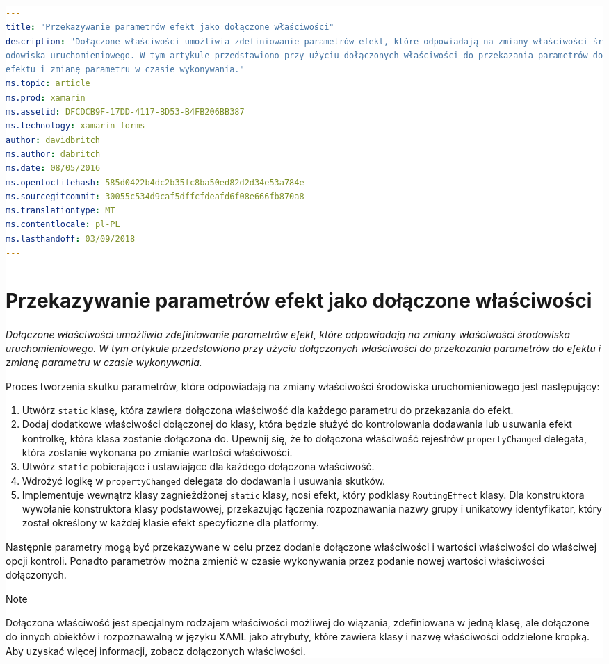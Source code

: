 ```yaml
---
title: "Przekazywanie parametrów efekt jako dołączone właściwości"
description: "Dołączone właściwości umożliwia zdefiniowanie parametrów efekt, które odpowiadają na zmiany właściwości środowiska uruchomieniowego. W tym artykule przedstawiono przy użyciu dołączonych właściwości do przekazania parametrów do efektu i zmianę parametru w czasie wykonywania."
ms.topic: article
ms.prod: xamarin
ms.assetid: DFCDCB9F-17DD-4117-BD53-B4FB206BB387
ms.technology: xamarin-forms
author: davidbritch
ms.author: dabritch
ms.date: 08/05/2016
ms.openlocfilehash: 585d0422b4dc2b35fc8ba50ed82d2d34e53a784e
ms.sourcegitcommit: 30055c534d9caf5dffcfdeafd6f08e666fb870a8
ms.translationtype: MT
ms.contentlocale: pl-PL
ms.lasthandoff: 03/09/2018
---
```

# <a name="passing-effect-parameters-as-attached-properties"></a>Przekazywanie parametrów efekt jako dołączone właściwości

_Dołączone właściwości umożliwia zdefiniowanie parametrów efekt, które odpowiadają na zmiany właściwości środowiska uruchomieniowego. W tym artykule przedstawiono przy użyciu dołączonych właściwości do przekazania parametrów do efektu i zmianę parametru w czasie wykonywania._

Proces tworzenia skutku parametrów, które odpowiadają na zmiany właściwości środowiska uruchomieniowego jest następujący:

1. Utwórz `static` klasę, która zawiera dołączona właściwość dla każdego parametru do przekazania do efekt.
1. Dodaj dodatkowe właściwości dołączonej do klasy, która będzie służyć do kontrolowania dodawania lub usuwania efekt kontrolkę, która klasa zostanie dołączona do. Upewnij się, że to dołączona właściwość rejestrów `propertyChanged` delegata, która zostanie wykonana po zmianie wartości właściwości.
1. Utwórz `static` pobierające i ustawiające dla każdego dołączona właściwość.
1. Wdrożyć logikę w `propertyChanged` delegata do dodawania i usuwania skutków.
1. Implementuje wewnątrz klasy zagnieżdżonej `static` klasy, nosi efekt, który podklasy `RoutingEffect` klasy. Dla konstruktora wywołanie konstruktora klasy podstawowej, przekazując łączenia rozpoznawania nazwy grupy i unikatowy identyfikator, który został określony w każdej klasie efekt specyficzne dla platformy.

Następnie parametry mogą być przekazywane w celu przez dodanie dołączone właściwości i wartości właściwości do właściwej opcji kontroli. Ponadto parametrów można zmienić w czasie wykonywania przez podanie nowej wartości właściwości dołączonych.

> [!NOTE]
> Dołączona właściwość jest specjalnym rodzajem właściwości możliwej do wiązania, zdefiniowana w jedną klasę, ale dołączone do innych obiektów i rozpoznawalną w języku XAML jako atrybuty, które zawiera klasy i nazwę właściwości oddzielone kropką. Aby uzyskać więcej informacji, zobacz [dołączonych właściwości](~/xamarin-forms/xaml/attached-properties.md).
